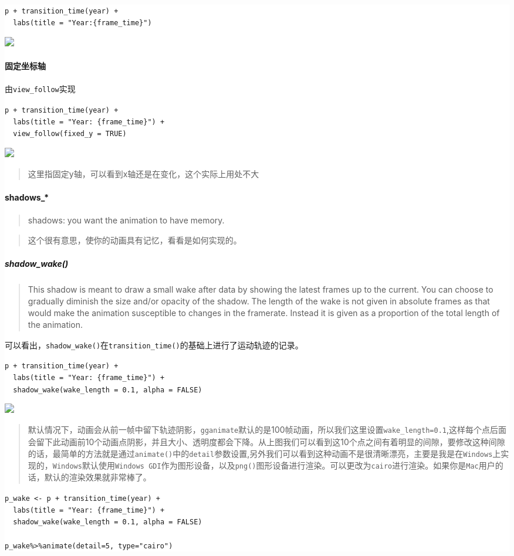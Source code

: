 ```
p + transition_time(year) +
  labs(title = "Year:{frame_time}")
```

![](https://cdn.jsdelivr.net/gh/YTLogos/pic_link@master/img/20190815153144.gif)

#### 固定坐标轴

由`view_follow`实现

```
p + transition_time(year) +
  labs(title = "Year: {frame_time}") +
  view_follow(fixed_y = TRUE)
```
![](https://cdn.jsdelivr.net/gh/YTLogos/pic_link@master/img/20190815153421.gif)


> 这里指固定y轴，可以看到x轴还是在变化，这个实际上用处不大

#### shadows_*

> shadows: you want the animation to have memory.

> 这个很有意思，使你的动画具有记忆，看看是如何实现的。

##### shadow_wake()

> This shadow is meant to draw a small wake after data by showing the latest frames up to the current. You can choose to gradually diminish the size and/or opacity of the shadow. The length of the wake is not given in absolute frames as that would make the animation susceptible to changes in the framerate. Instead it is given as a proportion of the total length of the animation.

可以看出，`shadow_wake()`在`transition_time()`的基础上进行了运动轨迹的记录。

```
p + transition_time(year) +
  labs(title = "Year: {frame_time}") +
  shadow_wake(wake_length = 0.1, alpha = FALSE)
```

![](https://cdn.jsdelivr.net/gh/YTLogos/pic_link@master/img/20190815154313.gif)

> 默认情况下，动画会从前一帧中留下轨迹阴影，`gganimate`默认的是100帧动画，所以我们这里设置`wake_length=0.1`,这样每个点后面会留下此动画前10个动画点阴影，并且大小、透明度都会下降。从上图我们可以看到这10个点之间有着明显的间隙，要修改这种间隙的话，最简单的方法就是通过`animate()`中的`detail`参数设置,另外我们可以看到这种动画不是很清晰漂亮，主要是我是在`Windows`上实现的，`Windows`默认使用`Windows GDI`作为图形设备，以及`png()`图形设备进行渲染。可以更改为`cairo`进行渲染。如果你是`Mac`用户的话，默认的渲染效果就非常棒了。

```
p_wake <- p + transition_time(year) +
  labs(title = "Year: {frame_time}") +
  shadow_wake(wake_length = 0.1, alpha = FALSE)

p_wake%>%animate(detail=5, type="cairo")
```
